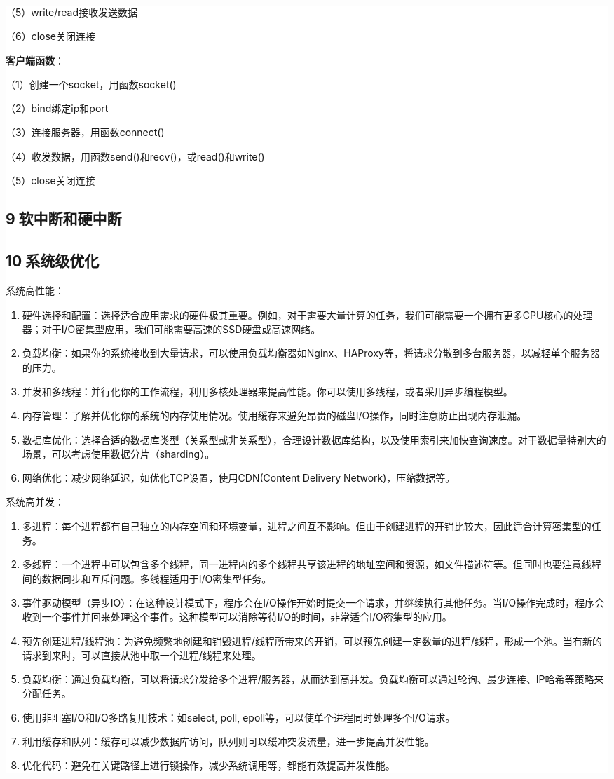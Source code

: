 （5）write/read接收发送数据

（6）close关闭连接

**客户端函数**：

（1）创建一个socket，用函数socket()

（2）bind绑定ip和port

（3）连接服务器，用函数connect()

（4）收发数据，用函数send()和recv()，或read()和write()

（5）close关闭连接

## 9 软中断和硬中断

## 10 系统级优化

系统高性能：

1. 硬件选择和配置：选择适合应用需求的硬件极其重要。例如，对于需要大量计算的任务，我们可能需要一个拥有更多CPU核心的处理器；对于I/O密集型应用，我们可能需要高速的SSD硬盘或高速网络。

2. 负载均衡：如果你的系统接收到大量请求，可以使用负载均衡器如Nginx、HAProxy等，将请求分散到多台服务器，以减轻单个服务器的压力。

3. 并发和多线程：并行化你的工作流程，利用多核处理器来提高性能。你可以使用多线程，或者采用异步编程模型。

4. 内存管理：了解并优化你的系统的内存使用情况。使用缓存来避免昂贵的磁盘I/O操作，同时注意防止出现内存泄漏。

5. 数据库优化：选择合适的数据库类型（关系型或非关系型），合理设计数据库结构，以及使用索引来加快查询速度。对于数据量特别大的场景，可以考虑使用数据分片（sharding）。

6. 网络优化：减少网络延迟，如优化TCP设置，使用CDN(Content Delivery Network)，压缩数据等。

系统高并发：

1. 多进程：每个进程都有自己独立的内存空间和环境变量，进程之间互不影响。但由于创建进程的开销比较大，因此适合计算密集型的任务。

2. 多线程：一个进程中可以包含多个线程，同一进程内的多个线程共享该进程的地址空间和资源，如文件描述符等。但同时也要注意线程间的数据同步和互斥问题。多线程适用于I/O密集型任务。

3. 事件驱动模型（异步IO）：在这种设计模式下，程序会在I/O操作开始时提交一个请求，并继续执行其他任务。当I/O操作完成时，程序会收到一个事件并回来处理这个事件。这种模型可以消除等待I/O的时间，非常适合I/O密集型的应用。

4. 预先创建进程/线程池：为避免频繁地创建和销毁进程/线程所带来的开销，可以预先创建一定数量的进程/线程，形成一个池。当有新的请求到来时，可以直接从池中取一个进程/线程来处理。

5. 负载均衡：通过负载均衡，可以将请求分发给多个进程/服务器，从而达到高并发。负载均衡可以通过轮询、最少连接、IP哈希等策略来分配任务。

6. 使用非阻塞I/O和I/O多路复用技术：如select, poll, epoll等，可以使单个进程同时处理多个I/O请求。

7. 利用缓存和队列：缓存可以减少数据库访问，队列则可以缓冲突发流量，进一步提高并发性能。

8. 优化代码：避免在关键路径上进行锁操作，减少系统调用等，都能有效提高并发性能。